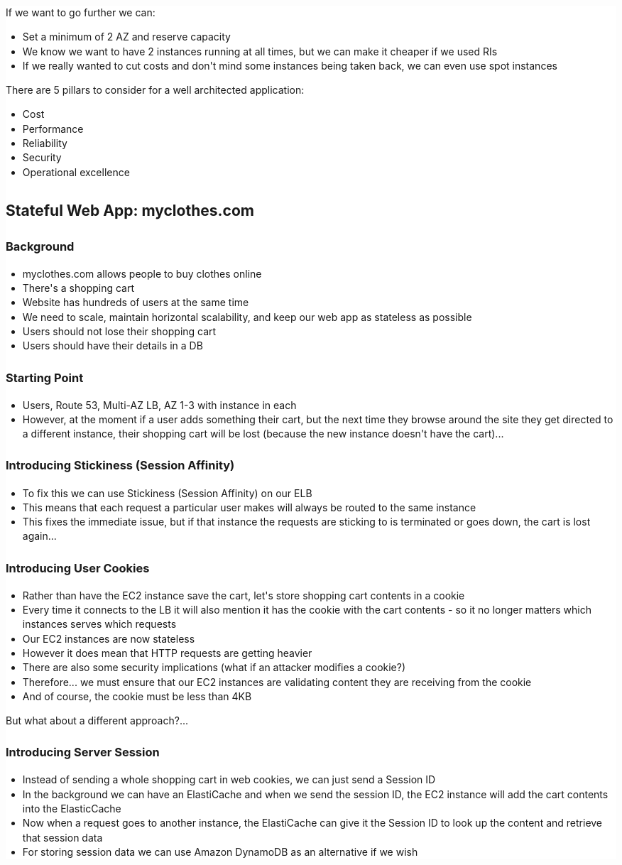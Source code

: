 If we want to go further we can:
- Set a minimum of 2 AZ and reserve capacity
- We know we want to have 2 instances running at all times, but we can make it cheaper if we used RIs
- If we really wanted to cut costs and don't mind some instances being taken back, we can even use spot instances

There are 5 pillars to consider for a well architected application:
- Cost
- Performance
- Reliability
- Security
- Operational excellence

## Stateful Web App: myclothes.com

### Background
- myclothes.com allows people to buy clothes online
- There's a shopping cart
- Website has hundreds of users at the same time
- We need to scale, maintain horizontal scalability, and keep our web app as stateless as possible
- Users should not lose their shopping cart
- Users should have their details in a DB

### Starting Point
- Users, Route 53, Multi-AZ LB, AZ 1-3 with instance in each
- However, at the moment if a user adds something their cart, but the next time they browse around the site they get directed to a different instance, their shopping cart will be lost (because the new instance doesn't have the cart)...

### Introducing Stickiness (Session Affinity)
- To fix this we can use Stickiness (Session Affinity) on our ELB
- This means that each request a particular user makes will always be routed to the same instance
- This fixes the immediate issue, but if that instance the requests are sticking to is terminated or goes down, the cart is lost again...

### Introducing User Cookies
- Rather than have the EC2 instance save the cart, let's store shopping cart contents in a cookie
- Every time it connects to the LB it will also mention it has the cookie with the cart contents - so it no longer matters which instances serves which requests
- Our EC2 instances are now stateless
- However it does mean that HTTP requests are getting heavier
- There are also some security implications (what if an attacker modifies a cookie?)
- Therefore... we must ensure that our EC2 instances are validating content they are receiving from the cookie
- And of course, the cookie must be less than 4KB

But what about a different approach?...

### Introducing Server Session
- Instead of sending a whole shopping cart in web cookies, we can just send a Session ID
- In the background we can have an ElastiCache and when we send the session ID, the EC2 instance will add the cart contents into the ElasticCache
- Now when a request goes to another instance, the ElastiCache can give it the Session ID to look up the content  and retrieve that session data
- For storing session data we can use Amazon DynamoDB as an alternative if we wish
